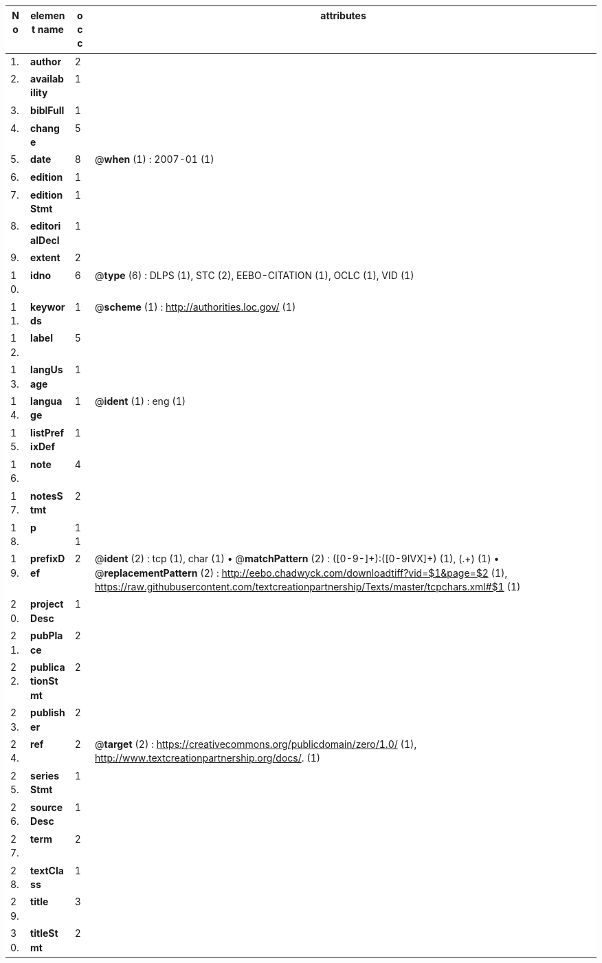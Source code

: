 |No|element name|occ|attributes|
|---|---|---|---|
|1.|__author__|2||
|2.|__availability__|1||
|3.|__biblFull__|1||
|4.|__change__|5||
|5.|__date__|8| @__when__ (1) : 2007-01 (1)|
|6.|__edition__|1||
|7.|__editionStmt__|1||
|8.|__editorialDecl__|1||
|9.|__extent__|2||
|10.|__idno__|6| @__type__ (6) : DLPS (1), STC (2), EEBO-CITATION (1), OCLC (1), VID (1)|
|11.|__keywords__|1| @__scheme__ (1) : http://authorities.loc.gov/ (1)|
|12.|__label__|5||
|13.|__langUsage__|1||
|14.|__language__|1| @__ident__ (1) : eng (1)|
|15.|__listPrefixDef__|1||
|16.|__note__|4||
|17.|__notesStmt__|2||
|18.|__p__|11||
|19.|__prefixDef__|2| @__ident__ (2) : tcp (1), char (1)  •  @__matchPattern__ (2) : ([0-9\-]+):([0-9IVX]+) (1), (.+) (1)  •  @__replacementPattern__ (2) : http://eebo.chadwyck.com/downloadtiff?vid=$1&page=$2 (1), https://raw.githubusercontent.com/textcreationpartnership/Texts/master/tcpchars.xml#$1 (1)|
|20.|__projectDesc__|1||
|21.|__pubPlace__|2||
|22.|__publicationStmt__|2||
|23.|__publisher__|2||
|24.|__ref__|2| @__target__ (2) : https://creativecommons.org/publicdomain/zero/1.0/ (1), http://www.textcreationpartnership.org/docs/. (1)|
|25.|__seriesStmt__|1||
|26.|__sourceDesc__|1||
|27.|__term__|2||
|28.|__textClass__|1||
|29.|__title__|3||
|30.|__titleStmt__|2||
